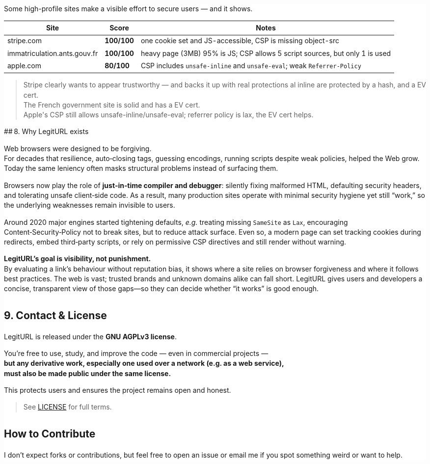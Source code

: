 Some high-profile sites make a visible effort to secure users — and it shows.

| Site                                | Score   | Notes |
|-------------------------------------|---------|-------|
| stripe.com                        | **100/100**  | one cookie set and JS-accessible, CSP is missing object-src |
| immatriculation.ants.gouv.fr    | **100/100**  | heavy page (3MB) 95% is JS; CSP allows 5 script sources, but only 1 is used |
| apple.com                         | **80/100**  | CSP includes `unsafe-inline` and `unsafe-eval`; weak `Referrer-Policy` |

> Stripe clearly wants to appear trustworthy — and backs it up with real protections al inline are protected by a hash, and a EV cert.  
> The French government site is solid and has a EV cert.  
> Apple's CSP still allows unsafe-inline/unsafe-eval; referrer policy is lax, the EV cert helps.

## 8. Why LegitURL exists

Web browsers were designed to be forgiving.  
For decades that resilience, auto‑closing tags, guessing encodings, running scripts despite weak policies, helped the Web grow.  
Today the same leniency often masks structural problems instead of surfacing them.

Browsers now play the role of **just‑in‑time compiler and debugger**: silently fixing malformed HTML, defaulting security headers, and tolerating unsafe client‑side code. As a result, many production sites operate with minimal security hygiene yet still “work,” so the underlying weaknesses remain invisible to users.

Around 2020 major engines started tightening defaults, *e.g.* treating missing `SameSite` as `Lax`, encouraging Content‑Security‑Policy not to break sites, but to reduce attack surface. Even so, a modern page can set tracking cookies during redirects, embed third‑party scripts, or rely on permissive CSP directives and still render without warning.

**LegitURL’s goal is visibility, not punishment.**  
By evaluating a link’s behaviour without reputation bias, it shows where a site relies on browser forgiveness and where it follows best practices. The web is vast; trusted brands and unknown domains alike can fall short. LegitURL gives users and developers a concise, transparent view of those gaps—so they can decide whether “it works” is good enough.  


## 9. Contact & License

LegitURL is released under the **GNU AGPLv3 license**.

You’re free to use, study, and improve the code — even in commercial projects —  
**but any derivative work, especially one used over a network (e.g. as a web service),  
must also be made public under the same license.**

This protects users and ensures the project remains open and honest.

> See [LICENSE](LICENSE) for full terms.

## How to Contribute
I don’t expect forks or contributions, but feel free to open an issue or email me if you spot something weird or want to help.
